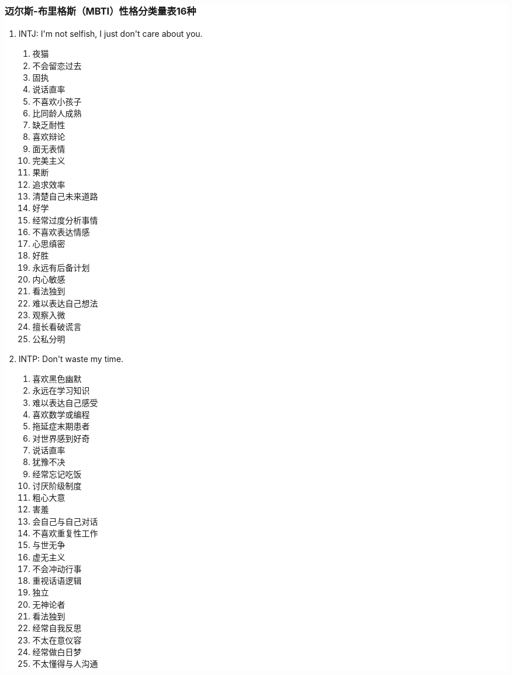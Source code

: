 ### 迈尔斯-布里格斯（MBTI）性格分类量表16种

1. INTJ: I'm not selfish, I just don't care about you.
   1. 夜猫
   2. 不会留恋过去
   3. 固执
   4. 说话直率
   5. 不喜欢小孩子
   6. 比同龄人成熟
   7. 缺乏耐性
   8. 喜欢辩论
   9. 面无表情
   10. 完美主义
   11. 果断
   12. 追求效率
   13. 清楚自己未来道路
   14. 好学
   15. 经常过度分析事情
   16. 不喜欢表达情感
   17. 心思缜密
   18. 好胜
   19. 永远有后备计划
   20. 内心敏感
   21. 看法独到
   22. 难以表达自己想法
   23. 观察入微
   24. 擅长看破谎言
   25. 公私分明

2. INTP: Don't waste my time.
   1. 喜欢黑色幽默
   2. 永远在学习知识
   3. 难以表达自己感受
   4. 喜欢数学或编程
   5. 拖延症末期患者
   6. 对世界感到好奇
   7. 说话直率
   8. 犹豫不决
   9. 经常忘记吃饭
   10. 讨厌阶级制度
   11. 粗心大意
   12. 害羞
   13. 会自己与自己对话
   14. 不喜欢重复性工作
   15. 与世无争
   16. 虚无主义
   17. 不会冲动行事
   18. 重视话语逻辑
   19. 独立
   20. 无神论者
   21. 看法独到
   22. 经常自我反思
   23. 不太在意仪容
   24. 经常做白日梦
   25. 不太懂得与人沟通
